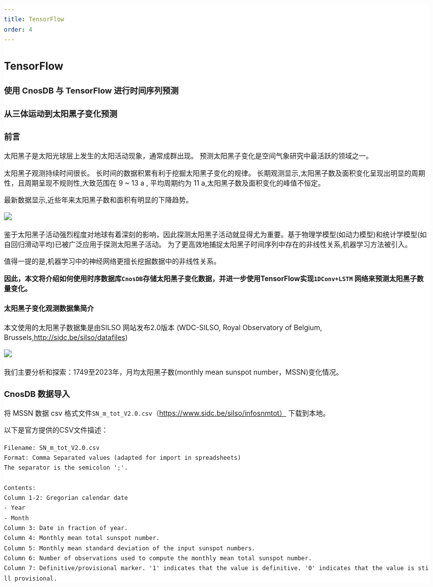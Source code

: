 ```yaml
---
title: TensorFlow
order: 4
---
```


## TensorFlow

### 使用 CnosDB 与 TensorFlow 进行时间序列预测

### 从三体运动到太阳黑子变化预测

### 前言

太阳黑子是太阳光球层上发生的太阳活动现象，通常成群出现。 预测太阳黑子变化是空间气象研究中最活跃的领域之一。

太阳黑子观测持续时间很长。 长时间的数据积累有利于挖掘太阳黑子变化的规律。 长期观测显示,太阳黑子数及面积变化呈现出明显的周期 性，且周期呈现不规则性,大致范围在 9 ~ 13 a , 平均周期约为 11 a,太阳黑子数及面积变化的峰值不恒定。

最新数据显示,近些年来太阳黑子数和面积有明显的下降趋势。

![](/_static/img/Hathaway_Cycle_24_Prediction.png)

鉴于太阳黑子活动强烈程度对地球有着深刻的影响，因此探测太阳黑子活动就显得尤为重要。基于物理学模型(如动力模型)和统计学模型(如自回归滑动平均)已被广泛应用于探测太阳黑子活动。
为了更高效地捕捉太阳黑子时间序列中存在的非线性关系,机器学习方法被引入。

值得一提的是,机器学习中的神经网络更擅长挖掘数据中的非线性关系。

**因此，本文将介绍如何使用时序数据库`CnosDB`存储太阳黑子变化数据，并进一步使用TensorFlow实现`1DConv+LSTM` 网络来预测太阳黑子数量变化。**

#### 太阳黑子变化观测数据集简介

本文使用的太阳黑子数据集是由SILSO 网站发布2.0版本 (WDC-SILSO, Royal Observatory of Belgium, Brussels,http://sidc.be/silso/datafiles)

![](/_static/img/sunspot_dataset.png)

我们主要分析和探索：1749至2023年，月均太阳黑子数(monthly mean sunspot number，MSSN)变化情况。

### CnosDB 数据导入

将 MSSN 数据 csv 格式文件`SN_m_tot_V2.0.csv`（https://www.sidc.be/silso/infosnmtot） 下载到本地。

以下是官方提供的CSV文件描述：

```
Filename: SN_m_tot_V2.0.csv
Format: Comma Separated values (adapted for import in spreadsheets)
The separator is the semicolon ';'.

Contents:
Column 1-2: Gregorian calendar date
- Year
- Month
Column 3: Date in fraction of year.
Column 4: Monthly mean total sunspot number.
Column 5: Monthly mean standard deviation of the input sunspot numbers.
Column 6: Number of observations used to compute the monthly mean total sunspot number.
Column 7: Definitive/provisional marker. '1' indicates that the value is definitive. '0' indicates that the value is still provisional.
```

